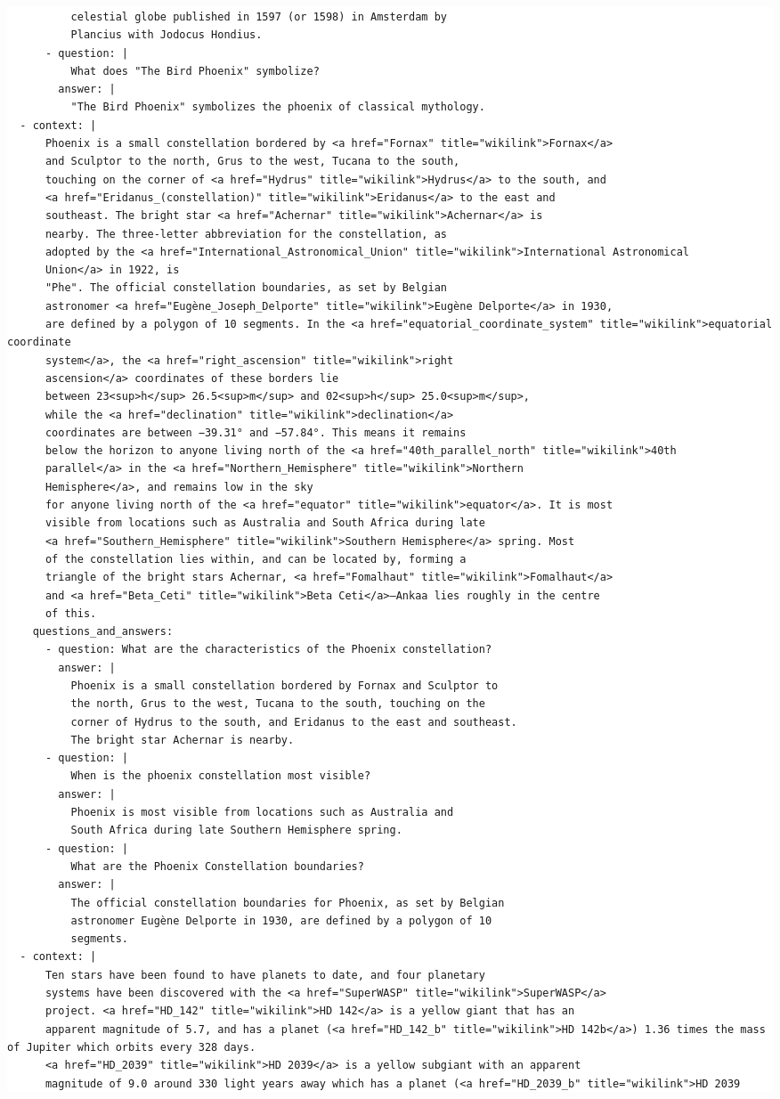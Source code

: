 ```</p>
          celestial globe published in 1597 (or 1598) in Amsterdam by
          Plancius with Jodocus Hondius.
      - question: |
          What does "The Bird Phoenix" symbolize?
        answer: |
          "The Bird Phoenix" symbolizes the phoenix of classical mythology.
  - context: |
      Phoenix is a small constellation bordered by <a href="Fornax" title="wikilink">Fornax</a>
      and Sculptor to the north, Grus to the west, Tucana to the south,
      touching on the corner of <a href="Hydrus" title="wikilink">Hydrus</a> to the south, and
      <a href="Eridanus_(constellation)" title="wikilink">Eridanus</a> to the east and
      southeast. The bright star <a href="Achernar" title="wikilink">Achernar</a> is
      nearby. The three-letter abbreviation for the constellation, as
      adopted by the <a href="International_Astronomical_Union" title="wikilink">International Astronomical
      Union</a> in 1922, is
      "Phe". The official constellation boundaries, as set by Belgian
      astronomer <a href="Eugène_Joseph_Delporte" title="wikilink">Eugène Delporte</a> in 1930,
      are defined by a polygon of 10 segments. In the <a href="equatorial_coordinate_system" title="wikilink">equatorial coordinate
      system</a>, the <a href="right_ascension" title="wikilink">right
      ascension</a> coordinates of these borders lie
      between 23<sup>h</sup> 26.5<sup>m</sup> and 02<sup>h</sup> 25.0<sup>m</sup>,
      while the <a href="declination" title="wikilink">declination</a>
      coordinates are between −39.31° and −57.84°. This means it remains
      below the horizon to anyone living north of the <a href="40th_parallel_north" title="wikilink">40th
      parallel</a> in the <a href="Northern_Hemisphere" title="wikilink">Northern
      Hemisphere</a>, and remains low in the sky
      for anyone living north of the <a href="equator" title="wikilink">equator</a>. It is most
      visible from locations such as Australia and South Africa during late
      <a href="Southern_Hemisphere" title="wikilink">Southern Hemisphere</a> spring. Most
      of the constellation lies within, and can be located by, forming a
      triangle of the bright stars Achernar, <a href="Fomalhaut" title="wikilink">Fomalhaut</a>
      and <a href="Beta_Ceti" title="wikilink">Beta Ceti</a>—Ankaa lies roughly in the centre
      of this.
    questions_and_answers:
      - question: What are the characteristics of the Phoenix constellation?
        answer: |
          Phoenix is a small constellation bordered by Fornax and Sculptor to
          the north, Grus to the west, Tucana to the south, touching on the
          corner of Hydrus to the south, and Eridanus to the east and southeast.
          The bright star Achernar is nearby.
      - question: |
          When is the phoenix constellation most visible?
        answer: |
          Phoenix is most visible from locations such as Australia and
          South Africa during late Southern Hemisphere spring.
      - question: |
          What are the Phoenix Constellation boundaries?
        answer: |
          The official constellation boundaries for Phoenix, as set by Belgian
          astronomer Eugène Delporte in 1930, are defined by a polygon of 10
          segments.
  - context: |
      Ten stars have been found to have planets to date, and four planetary
      systems have been discovered with the <a href="SuperWASP" title="wikilink">SuperWASP</a>
      project. <a href="HD_142" title="wikilink">HD 142</a> is a yellow giant that has an
      apparent magnitude of 5.7, and has a planet (<a href="HD_142_b" title="wikilink">HD 142b</a>) 1.36 times the mass of Jupiter which orbits every 328 days.
      <a href="HD_2039" title="wikilink">HD 2039</a> is a yellow subgiant with an apparent
      magnitude of 9.0 around 330 light years away which has a planet (<a href="HD_2039_b" title="wikilink">HD 2039
```